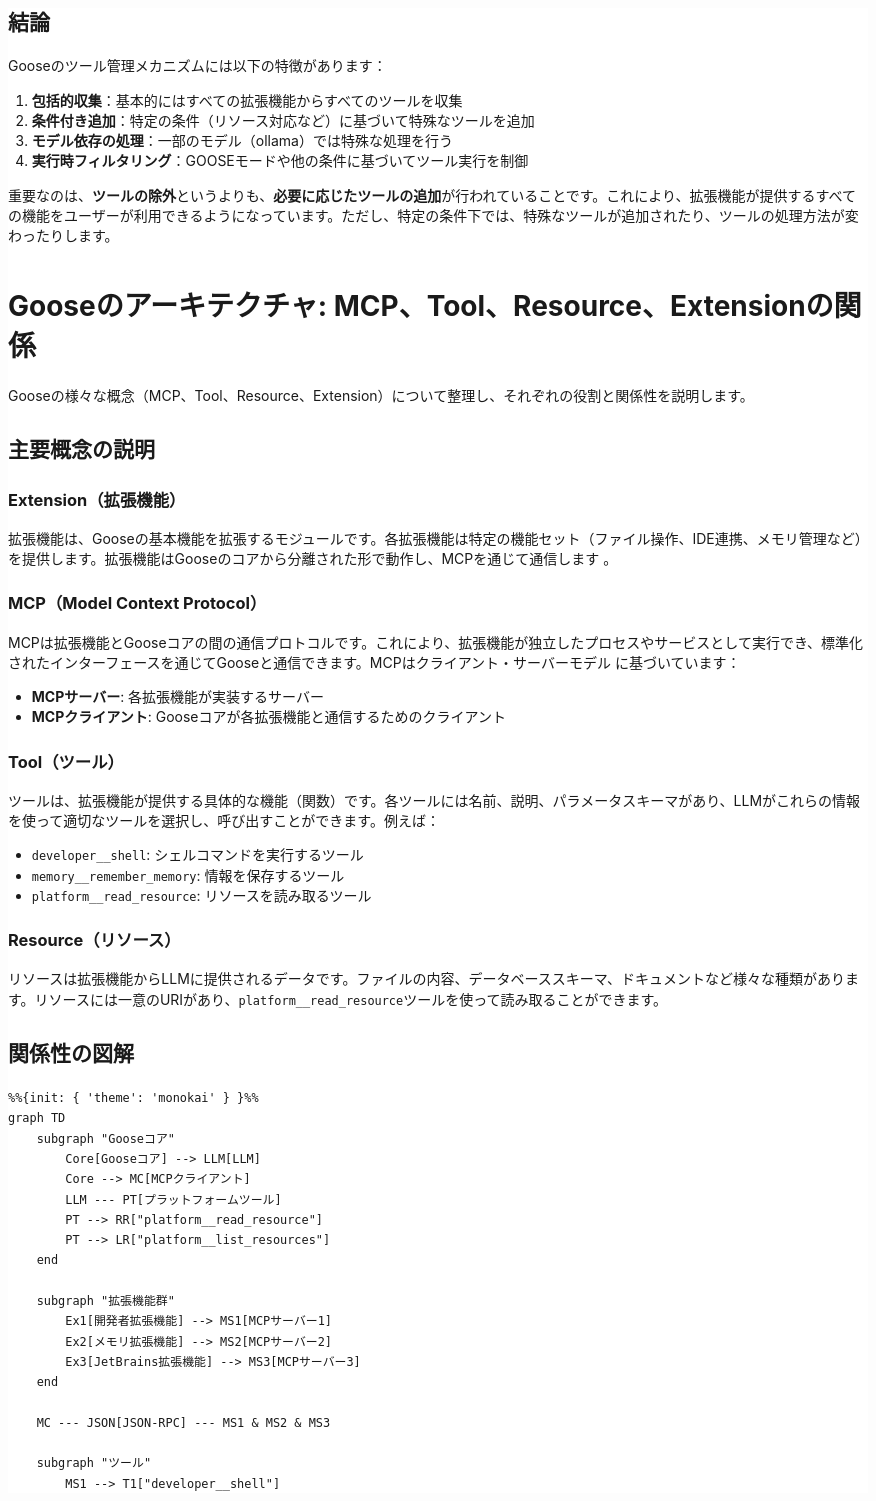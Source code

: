 ## 結論

Gooseのツール管理メカニズムには以下の特徴があります：

1. **包括的収集**：基本的にはすべての拡張機能からすべてのツールを収集
2. **条件付き追加**：特定の条件（リソース対応など）に基づいて特殊なツールを追加
3. **モデル依存の処理**：一部のモデル（ollama）では特殊な処理を行う
4. **実行時フィルタリング**：GOOSEモードや他の条件に基づいてツール実行を制御

重要なのは、**ツールの除外**というよりも、**必要に応じたツールの追加**が行われていることです。これにより、拡張機能が提供するすべての機能をユーザーが利用できるようになっています。ただし、特定の条件下では、特殊なツールが追加されたり、ツールの処理方法が変わったりします。

# Gooseのアーキテクチャ: MCP、Tool、Resource、Extensionの関係

Gooseの様々な概念（MCP、Tool、Resource、Extension）について整理し、それぞれの役割と関係性を説明します。

## 主要概念の説明

### Extension（拡張機能）
拡張機能は、Gooseの基本機能を拡張するモジュールです。各拡張機能は特定の機能セット（ファイル操作、IDE連携、メモリ管理など）を提供します。拡張機能はGooseのコアから分離された形で動作し、MCPを通じて通信します 。

### MCP（Model Context Protocol）
MCPは拡張機能とGooseコアの間の通信プロトコルです。これにより、拡張機能が独立したプロセスやサービスとして実行でき、標準化されたインターフェースを通じてGooseと通信できます。MCPはクライアント・サーバーモデル に基づいています：
- **MCPサーバー**: 各拡張機能が実装するサーバー
- **MCPクライアント**: Gooseコアが各拡張機能と通信するためのクライアント

### Tool（ツール）
ツールは、拡張機能が提供する具体的な機能（関数）です。各ツールには名前、説明、パラメータスキーマがあり、LLMがこれらの情報を使って適切なツールを選択し、呼び出すことができます。例えば：
- `developer__shell`: シェルコマンドを実行するツール
- `memory__remember_memory`: 情報を保存するツール
- `platform__read_resource`: リソースを読み取るツール

### Resource（リソース）
リソースは拡張機能からLLMに提供されるデータです。ファイルの内容、データベーススキーマ、ドキュメントなど様々な種類があります。リソースには一意のURIがあり、`platform__read_resource`ツールを使って読み取ることができます。

## 関係性の図解

```mermaid
%%{init: { 'theme': 'monokai' } }%%
graph TD
    subgraph "Gooseコア"
        Core[Gooseコア] --> LLM[LLM]
        Core --> MC[MCPクライアント]
        LLM --- PT[プラットフォームツール]
        PT --> RR["platform__read_resource"]
        PT --> LR["platform__list_resources"]
    end

    subgraph "拡張機能群"
        Ex1[開発者拡張機能] --> MS1[MCPサーバー1]
        Ex2[メモリ拡張機能] --> MS2[MCPサーバー2]
        Ex3[JetBrains拡張機能] --> MS3[MCPサーバー3]
    end

    MC --- JSON[JSON-RPC] --- MS1 & MS2 & MS3

    subgraph "ツール"
        MS1 --> T1["developer__shell"]
```